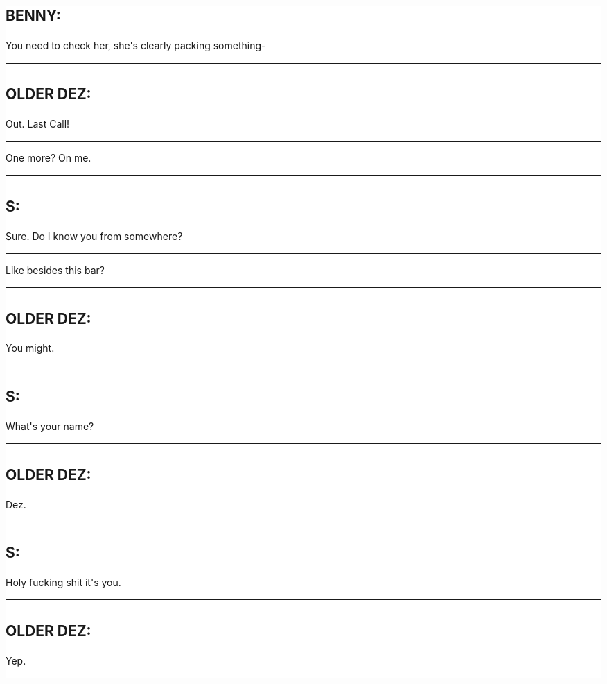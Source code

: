 
## BENNY:
You need to check her, she's clearly packing something-

---

## OLDER DEZ:
Out. Last Call!

---

One more? On me.

---

## S:
Sure. 
Do I know you from somewhere?

---

Like besides this bar?   

---

## OLDER DEZ:
You might.

---

## S:
What's your name? 

---

## OLDER DEZ:
Dez.

---

## S:
Holy fucking shit it's you. 

---

## OLDER DEZ:
Yep.

---
